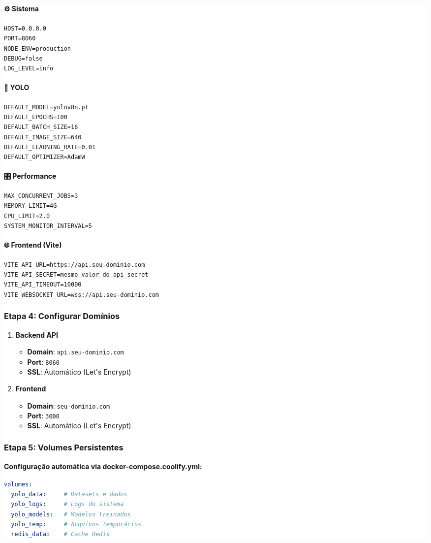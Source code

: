 #### ⚙️ Sistema
```
HOST=0.0.0.0
PORT=8060
NODE_ENV=production
DEBUG=false
LOG_LEVEL=info
```

#### 🤖 YOLO
```
DEFAULT_MODEL=yolov8n.pt
DEFAULT_EPOCHS=100
DEFAULT_BATCH_SIZE=16
DEFAULT_IMAGE_SIZE=640
DEFAULT_LEARNING_RATE=0.01
DEFAULT_OPTIMIZER=AdamW
```

#### 🎛️ Performance
```
MAX_CONCURRENT_JOBS=3
MEMORY_LIMIT=4G
CPU_LIMIT=2.0
SYSTEM_MONITOR_INTERVAL=5
```

#### 🌐 Frontend (Vite)
```
VITE_API_URL=https://api.seu-dominio.com
VITE_API_SECRET=mesmo_valor_do_api_secret
VITE_API_TIMEOUT=10000
VITE_WEBSOCKET_URL=wss://api.seu-dominio.com
```

### Etapa 4: Configurar Domínios

1. **Backend API**
   - **Domain**: `api.seu-dominio.com`
   - **Port**: `8060`
   - **SSL**: Automático (Let's Encrypt)

2. **Frontend**
   - **Domain**: `seu-dominio.com`
   - **Port**: `3000`
   - **SSL**: Automático (Let's Encrypt)

### Etapa 5: Volumes Persistentes

**Configuração automática via docker-compose.coolify.yml:**
```yaml
volumes:
  yolo_data:     # Datasets e dados
  yolo_logs:     # Logs do sistema
  yolo_models:   # Modelos treinados
  yolo_temp:     # Arquivos temporários
  redis_data:    # Cache Redis
```
